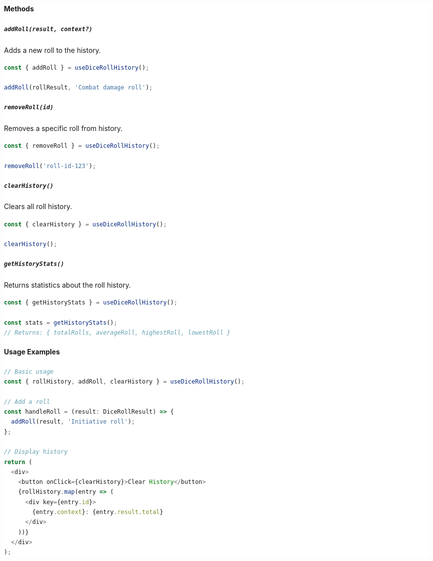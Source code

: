 #### Methods

##### `addRoll(result, context?)`

Adds a new roll to the history.

```typescript
const { addRoll } = useDiceRollHistory();

addRoll(rollResult, 'Combat damage roll');
```

##### `removeRoll(id)`

Removes a specific roll from history.

```typescript
const { removeRoll } = useDiceRollHistory();

removeRoll('roll-id-123');
```

##### `clearHistory()`

Clears all roll history.

```typescript
const { clearHistory } = useDiceRollHistory();

clearHistory();
```

##### `getHistoryStats()`

Returns statistics about the roll history.

```typescript
const { getHistoryStats } = useDiceRollHistory();

const stats = getHistoryStats();
// Returns: { totalRolls, averageRoll, highestRoll, lowestRoll }
```

#### Usage Examples

```typescript
// Basic usage
const { rollHistory, addRoll, clearHistory } = useDiceRollHistory();

// Add a roll
const handleRoll = (result: DiceRollResult) => {
  addRoll(result, 'Initiative roll');
};

// Display history
return (
  <div>
    <button onClick={clearHistory}>Clear History</button>
    {rollHistory.map(entry => (
      <div key={entry.id}>
        {entry.context}: {entry.result.total}
      </div>
    ))}
  </div>
);
```
